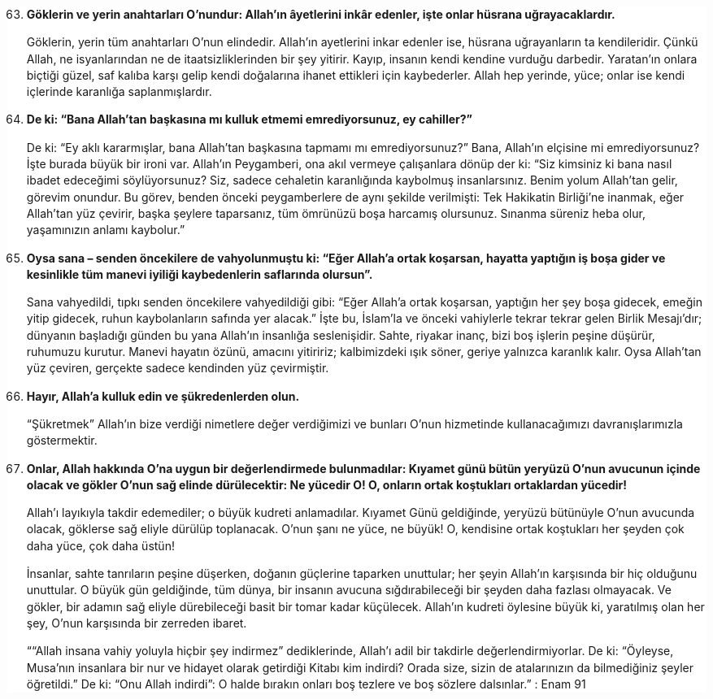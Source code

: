     
63. **Göklerin ve yerin anahtarları O’nundur: Allah’ın âyetlerini inkâr edenler, işte onlar hüsrana uğrayacaklardır.**  
      
    Göklerin, yerin tüm anahtarları O’nun elindedir. Allah’ın ayetlerini inkar edenler ise, hüsrana uğrayanların ta kendileridir. Çünkü Allah, ne isyanlarından ne de itaatsizliklerinden bir şey yitirir. Kayıp, insanın kendi kendine vurduğu darbedir. Yaratan’ın onlara biçtiği güzel, saf kalıba karşı gelip kendi doğalarına ihanet ettikleri için kaybederler. Allah hep yerinde, yüce; onlar ise kendi içlerinde karanlığa saplanmışlardır.  
      
    
64. **De ki: “Bana Allah’tan başkasına mı kulluk etmemi emrediyorsunuz, ey cahiller?”**  
      
    De ki: “Ey aklı kararmışlar, bana Allah’tan başkasına tapmamı mı emrediyorsunuz?” Bana, Allah’ın elçisine mi emrediyorsunuz? İşte burada büyük bir ironi var. Allah’ın Peygamberi, ona akıl vermeye çalışanlara dönüp der ki: “Siz kimsiniz ki bana nasıl ibadet edeceğimi söylüyorsunuz? Siz, sadece cehaletin karanlığında kaybolmuş insanlarsınız. Benim yolum Allah’tan gelir, görevim onundur. Bu görev, benden önceki peygamberlere de aynı şekilde verilmişti: Tek Hakikatin Birliği’ne inanmak, eğer Allah’tan yüz çevirir, başka şeylere taparsanız, tüm ömrünüzü boşa harcamış olursunuz. Sınanma süreniz heba olur, yaşamınızın anlamı kaybolur.”  
      
    
65. **Oysa sana – senden öncekilere de vahyolunmuştu ki: “Eğer Allah’a ortak koşarsan, hayatta yaptığın iş boşa gider ve kesinlikle tüm manevi iyiliği kaybedenlerin saflarında olursun”.**  
      
    Sana vahyedildi, tıpkı senden öncekilere vahyedildiği gibi: “Eğer Allah’a ortak koşarsan, yaptığın her şey boşa gidecek, emeğin yitip gidecek, ruhun kaybolanların safında yer alacak.” İşte bu, İslam’la ve önceki vahiylerle tekrar tekrar gelen Birlik Mesajı’dır; dünyanın başladığı günden bu yana Allah’ın insanlığa seslenişidir. Sahte, riyakar inanç, bizi boş işlerin peşine düşürür, ruhumuzu kurutur. Manevi hayatın özünü, amacını yitiririz; kalbimizdeki ışık söner, geriye yalnızca karanlık kalır. Oysa Allah’tan yüz çeviren, gerçekte sadece kendinden yüz çevirmiştir.  
      
    
66. **Hayır, Allah’a kulluk edin ve şükredenlerden olun.**  
      
    “Şükretmek” Allah’ın bize verdiği nimetlere değer verdiğimizi ve bunları O’nun hizmetinde kullanacağımızı davranışlarımızla göstermektir.  
      
      
    
67. **Onlar, Allah hakkında O’na uygun bir değerlendirmede bulunmadılar: Kıyamet günü bütün yeryüzü O’nun avucunun içinde olacak ve gökler O’nun sağ elinde dürülecektir: Ne yücedir O! O, onların ortak koştukları ortaklardan yücedir!**  
      
    Allah’ı layıkıyla takdir edemediler; o büyük kudreti anlamadılar. Kıyamet Günü geldiğinde, yeryüzü bütünüyle O’nun avucunda olacak, göklerse sağ eliyle dürülüp toplanacak. O’nun şanı ne yüce, ne büyük! O, kendisine ortak koştukları her şeyden çok daha yüce, çok daha üstün!  
      
    İnsanlar, sahte tanrıların peşine düşerken, doğanın güçlerine taparken unuttular; her şeyin Allah’ın karşısında bir hiç olduğunu unuttular. O büyük gün geldiğinde, tüm dünya, bir insanın avucuna sığdırabileceği bir şeyden daha fazlası olmayacak. Ve gökler, bir adamın sağ eliyle dürebileceği basit bir tomar kadar küçülecek. Allah’ın kudreti öylesine büyük ki, yaratılmış olan her şey, O’nun karşısında bir zerreden ibaret.  
      
    ““Allah insana vahiy yoluyla hiçbir şey indirmez” dediklerinde, Allah’ı adil bir takdirle değerlendirmiyorlar. De ki: “Öyleyse, Musa’nın insanlara bir nur ve hidayet olarak getirdiği Kitabı kim indirdi? Orada size, sizin de atalarınızın da bilmediğiniz şeyler öğretildi.” De ki: “Onu Allah indirdi”: O halde bırakın onları boş tezlere ve boş sözlere dalsınlar.” : Enam 91  
      